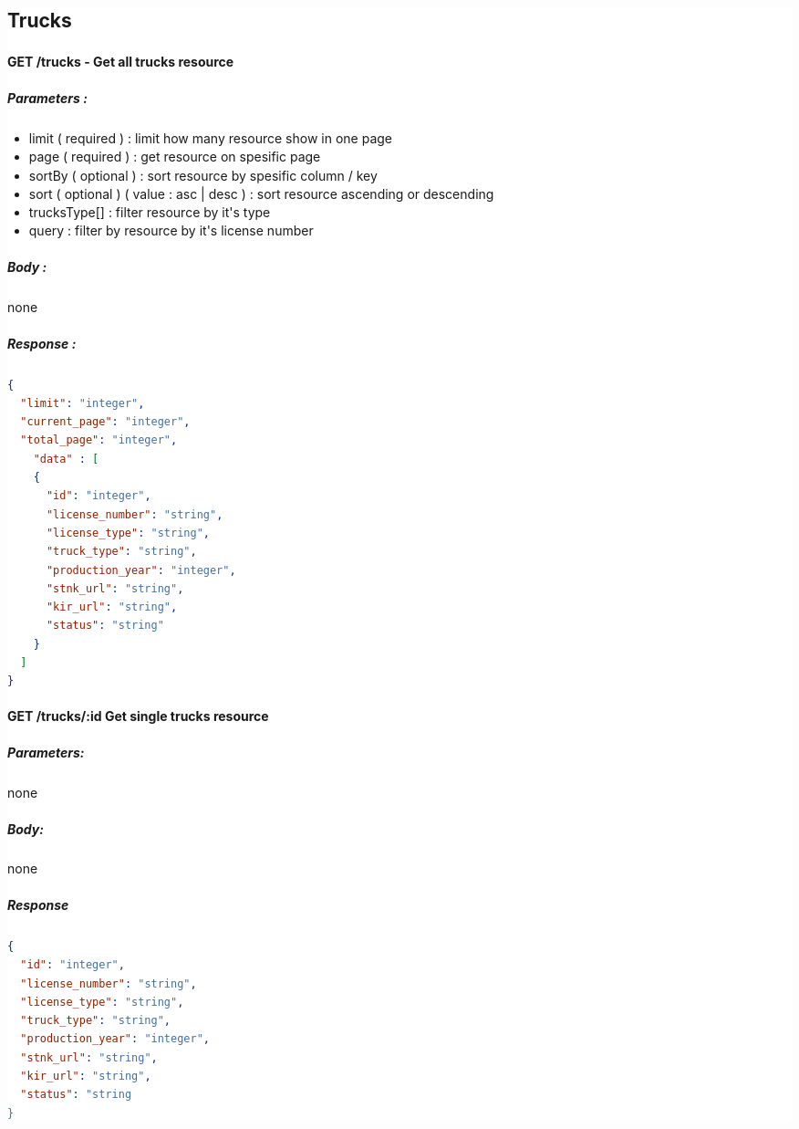 ## Trucks

#### GET /trucks - Get all trucks resource

##### Parameters :

- limit ( required ) : limit how many resource show in one page
- page ( required ) : get resource on spesific page
- sortBy ( optional ) : sort resource by spesific column / key
- sort ( optional ) ( value : asc | desc ) : sort resource ascending or descending
- trucksType[] : filter resource by it's type
- query : filter by resource by it's license number

##### Body :

none

##### Response :

```json
{
  "limit": "integer",
  "current_page": "integer",
  "total_page": "integer",
	"data" : [
    {
      "id": "integer",
      "license_number": "string",
      "license_type": "string",
      "truck_type": "string",
      "production_year": "integer",
      "stnk_url": "string",
      "kir_url": "string",
      "status": "string"
    }
  ]
}
```

#### GET /trucks/:id Get single trucks resource

##### Parameters:

none

##### Body:

none

##### Response

```json
{
  "id": "integer",
  "license_number": "string",
  "license_type": "string",
  "truck_type": "string",
  "production_year": "integer",
  "stnk_url": "string",
  "kir_url": "string",
  "status": "string
}
```
